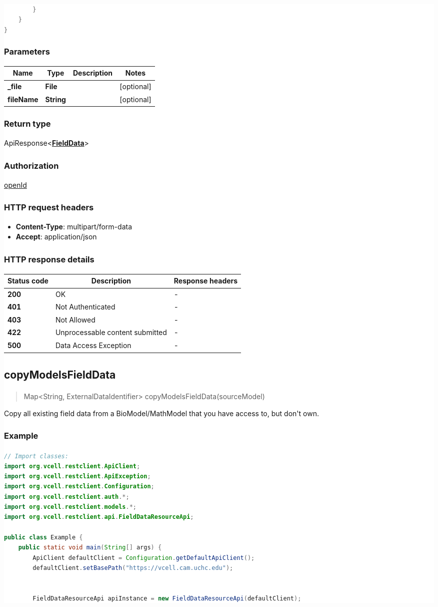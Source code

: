 ```java
        }
    }
}
```

### Parameters


| Name | Type | Description  | Notes |
|------------- | ------------- | ------------- | -------------|
| **_file** | **File**|  | [optional] |
| **fileName** | **String**|  | [optional] |

### Return type

ApiResponse<[**FieldData**](FieldData.md)>


### Authorization

[openId](../README.md#openId)

### HTTP request headers

- **Content-Type**: multipart/form-data
- **Accept**: application/json

### HTTP response details
| Status code | Description | Response headers |
|-------------|-------------|------------------|
| **200** | OK |  -  |
| **401** | Not Authenticated |  -  |
| **403** | Not Allowed |  -  |
| **422** | Unprocessable content submitted |  -  |
| **500** | Data Access Exception |  -  |


## copyModelsFieldData

> Map<String, ExternalDataIdentifier> copyModelsFieldData(sourceModel)

Copy all existing field data from a BioModel/MathModel that you have access to, but don&#39;t own.

### Example

```java
// Import classes:
import org.vcell.restclient.ApiClient;
import org.vcell.restclient.ApiException;
import org.vcell.restclient.Configuration;
import org.vcell.restclient.auth.*;
import org.vcell.restclient.models.*;
import org.vcell.restclient.api.FieldDataResourceApi;

public class Example {
    public static void main(String[] args) {
        ApiClient defaultClient = Configuration.getDefaultApiClient();
        defaultClient.setBasePath("https://vcell.cam.uchc.edu");
        

        FieldDataResourceApi apiInstance = new FieldDataResourceApi(defaultClient);
```